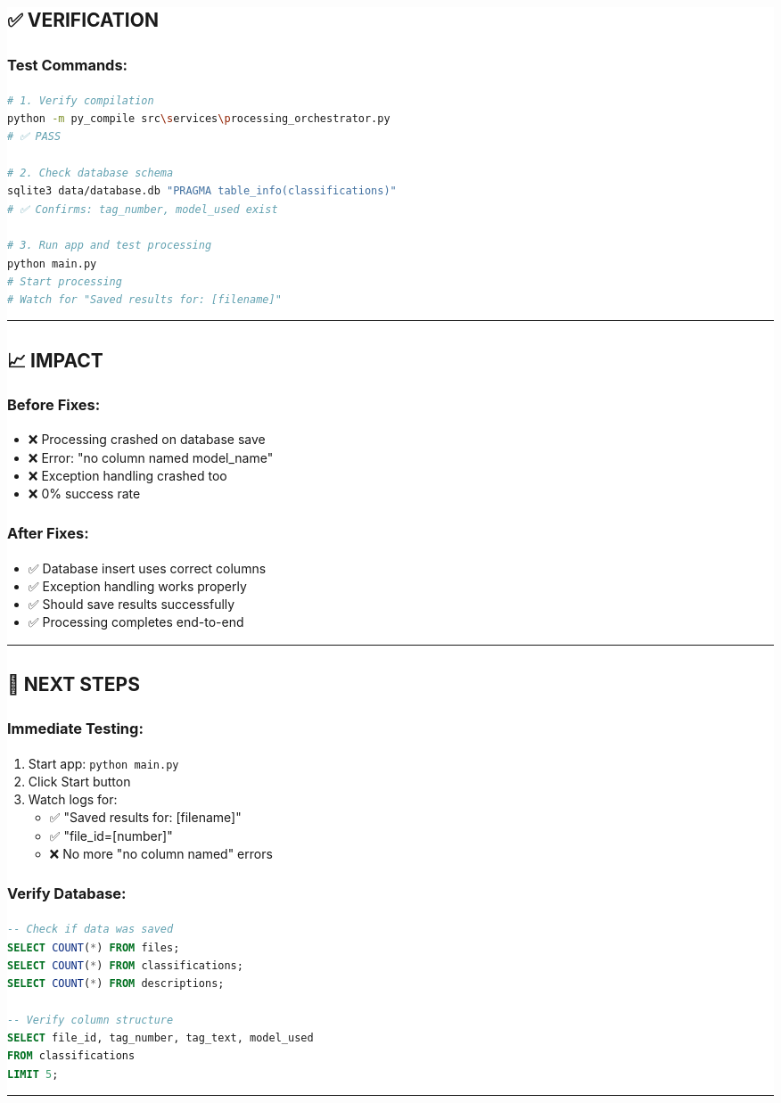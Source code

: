
## ✅ VERIFICATION

### Test Commands:
```bash
# 1. Verify compilation
python -m py_compile src\services\processing_orchestrator.py
# ✅ PASS

# 2. Check database schema
sqlite3 data/database.db "PRAGMA table_info(classifications)"
# ✅ Confirms: tag_number, model_used exist

# 3. Run app and test processing
python main.py
# Start processing
# Watch for "Saved results for: [filename]"
```

---

## 📈 IMPACT

### Before Fixes:
- ❌ Processing crashed on database save
- ❌ Error: "no column named model_name"
- ❌ Exception handling crashed too
- ❌ 0% success rate

### After Fixes:
- ✅ Database insert uses correct columns
- ✅ Exception handling works properly
- ✅ Should save results successfully
- ✅ Processing completes end-to-end

---

## 🎯 NEXT STEPS

### Immediate Testing:
1. Start app: `python main.py`
2. Click Start button
3. Watch logs for:
   - ✅ "Saved results for: [filename]"
   - ✅ "file_id=[number]"
   - ❌ No more "no column named" errors

### Verify Database:
```sql
-- Check if data was saved
SELECT COUNT(*) FROM files;
SELECT COUNT(*) FROM classifications;
SELECT COUNT(*) FROM descriptions;

-- Verify column structure
SELECT file_id, tag_number, tag_text, model_used 
FROM classifications 
LIMIT 5;
```

---